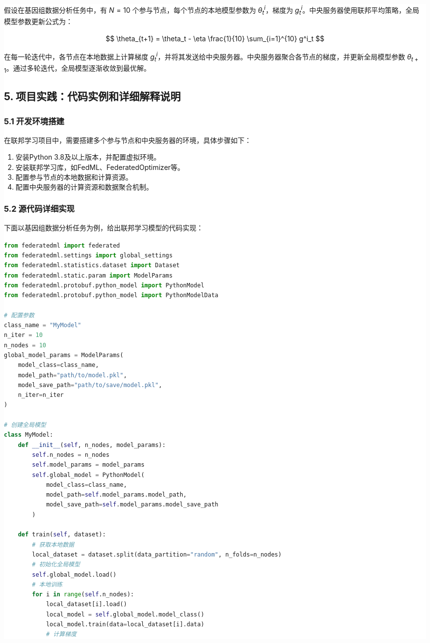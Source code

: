 假设在基因组数据分析任务中，有 $N=10$ 个参与节点，每个节点的本地模型参数为 $\theta^i_t$，梯度为 $g^i_t$。中央服务器使用联邦平均策略，全局模型参数更新公式为：

$$
\theta_{t+1} = \theta_t - \eta \frac{1}{10} \sum_{i=1}^{10} g^i_t
$$

在每一轮迭代中，各节点在本地数据上计算梯度 $g^i_t$，并将其发送给中央服务器。中央服务器聚合各节点的梯度，并更新全局模型参数 $\theta_{t+1}$。通过多轮迭代，全局模型逐渐收敛到最优解。

## 5. 项目实践：代码实例和详细解释说明

### 5.1 开发环境搭建

在联邦学习项目中，需要搭建多个参与节点和中央服务器的环境，具体步骤如下：

1. 安装Python 3.8及以上版本，并配置虚拟环境。
2. 安装联邦学习库，如FedML、FederatedOptimizer等。
3. 配置参与节点的本地数据和计算资源。
4. 配置中央服务器的计算资源和数据聚合机制。

### 5.2 源代码详细实现

下面以基因组数据分析任务为例，给出联邦学习模型的代码实现：

```python
from federatedml import federated
from federatedml.settings import global_settings
from federatedml.statistics.dataset import Dataset
from federatedml.static.param import ModelParams
from federatedml.protobuf.python_model import PythonModel
from federatedml.protobuf.python_model import PythonModelData

# 配置参数
class_name = "MyModel"
n_iter = 10
n_nodes = 10
global_model_params = ModelParams(
    model_class=class_name,
    model_path="path/to/model.pkl",
    model_save_path="path/to/save/model.pkl",
    n_iter=n_iter
)

# 创建全局模型
class MyModel:
    def __init__(self, n_nodes, model_params):
        self.n_nodes = n_nodes
        self.model_params = model_params
        self.global_model = PythonModel(
            model_class=class_name,
            model_path=self.model_params.model_path,
            model_save_path=self.model_params.model_save_path
        )

    def train(self, dataset):
        # 获取本地数据
        local_dataset = dataset.split(data_partition="random", n_folds=n_nodes)
        # 初始化全局模型
        self.global_model.load()
        # 本地训练
        for i in range(self.n_nodes):
            local_dataset[i].load()
            local_model = self.global_model.model_class()
            local_model.train(data=local_dataset[i].data)
            # 计算梯度
```